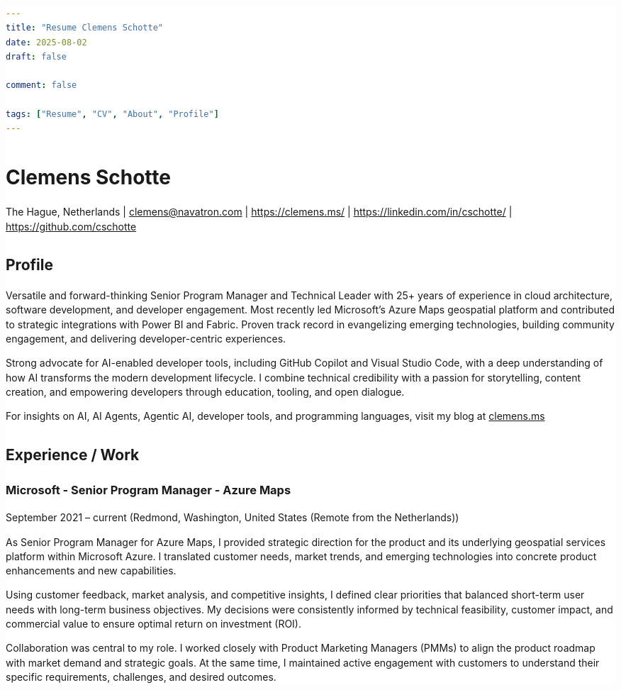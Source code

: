 ```yaml
---
title: "Resume Clemens Schotte"
date: 2025-08-02
draft: false

comment: false

tags: ["Resume", "CV", "About", "Profile"]
---
```


# Clemens Schotte 

The Hague, Netherlands | clemens@navatron.com | https://clemens.ms/ | https://linkedin.com/in/cschotte/ | https://github.com/cschotte

## Profile

Versatile and forward-thinking Senior Program Manager and Technical Leader with 25+ years of experience in cloud architecture, software development, and developer engagement. Most recently led Microsoft’s Azure Maps geospatial platform and contributed to strategic integrations with Power BI and Fabric. Proven track record in evangelizing emerging technologies, building community engagement, and delivering developer-centric experiences.

Strong advocate for AI-enabled developer tools, including GitHub Copilot and Visual Studio Code, with a deep understanding of how AI transforms the modern development lifecycle. I combine technical credibility with a passion for storytelling, content creation, and empowering developers through education, tooling, and open dialogue.

For insights on AI, AI Agents, Agentic AI, developer tools, and programming languages, visit my blog at [clemens.ms](https://clemens.ms)

## Experience / Work

### Microsoft - Senior Program Manager - Azure Maps

September 2021 – current (Redmond, Washington, United States (Remote from the Netherlands))

As Senior Program Manager for Azure Maps, I provided strategic direction for the product and its underlying geospatial services platform within Microsoft Azure. I translated customer needs, market trends, and emerging technologies into concrete product enhancements and new capabilities.

Using customer feedback, market analysis, and competitive insights, I defined clear priorities that balanced short-term user needs with long-term business objectives. My decisions were consistently informed by technical feasibility, customer impact, and commercial value to ensure optimal return on investment (ROI).

Collaboration was central to my role. I worked closely with Product Marketing Managers (PMMs) to align the product roadmap with market demand and strategic goals. At the same time, I maintained active engagement with customers to understand their specific requirements, challenges, and desired outcomes.
